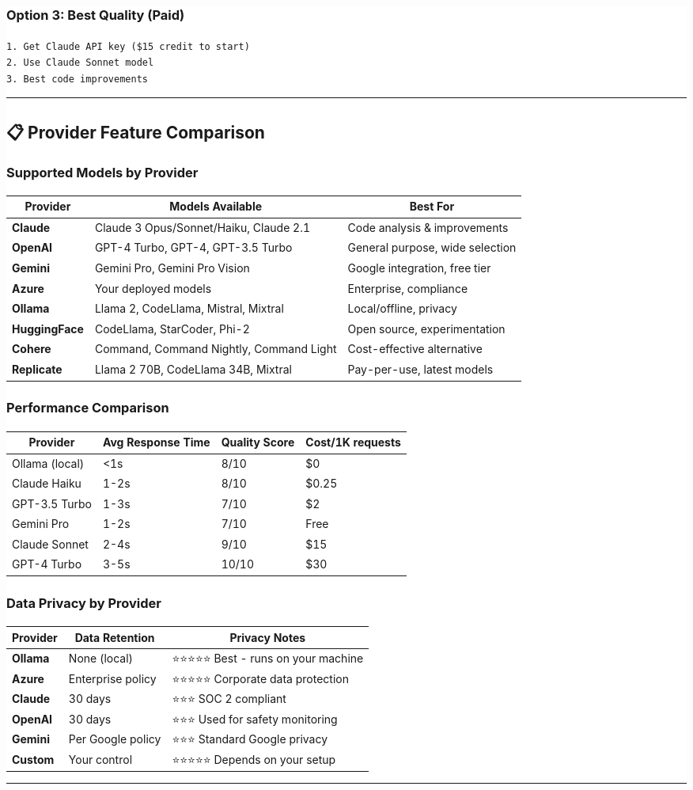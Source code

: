 ### Option 3: Best Quality (Paid)
```
1. Get Claude API key ($15 credit to start)
2. Use Claude Sonnet model
3. Best code improvements
```

---

## 📋 Provider Feature Comparison

### Supported Models by Provider

| Provider | Models Available | Best For |
|----------|-----------------|----------|
| **Claude** | Claude 3 Opus/Sonnet/Haiku, Claude 2.1 | Code analysis & improvements |
| **OpenAI** | GPT-4 Turbo, GPT-4, GPT-3.5 Turbo | General purpose, wide selection |
| **Gemini** | Gemini Pro, Gemini Pro Vision | Google integration, free tier |
| **Azure** | Your deployed models | Enterprise, compliance |
| **Ollama** | Llama 2, CodeLlama, Mistral, Mixtral | Local/offline, privacy |
| **HuggingFace** | CodeLlama, StarCoder, Phi-2 | Open source, experimentation |
| **Cohere** | Command, Command Nightly, Command Light | Cost-effective alternative |
| **Replicate** | Llama 2 70B, CodeLlama 34B, Mixtral | Pay-per-use, latest models |

### Performance Comparison

| Provider | Avg Response Time | Quality Score | Cost/1K requests |
|----------|------------------|--------------|------------------|
| Ollama (local) | <1s | 8/10 | $0 |
| Claude Haiku | 1-2s | 8/10 | $0.25 |
| GPT-3.5 Turbo | 1-3s | 7/10 | $2 |
| Gemini Pro | 1-2s | 7/10 | Free |
| Claude Sonnet | 2-4s | 9/10 | $15 |
| GPT-4 Turbo | 3-5s | 10/10 | $30 |

### Data Privacy by Provider

| Provider | Data Retention | Privacy Notes |
|----------|---------------|---------------|
| **Ollama** | None (local) | ⭐⭐⭐⭐⭐ Best - runs on your machine |
| **Azure** | Enterprise policy | ⭐⭐⭐⭐⭐ Corporate data protection |
| **Claude** | 30 days | ⭐⭐⭐ SOC 2 compliant |
| **OpenAI** | 30 days | ⭐⭐⭐ Used for safety monitoring |
| **Gemini** | Per Google policy | ⭐⭐⭐ Standard Google privacy |
| **Custom** | Your control | ⭐⭐⭐⭐⭐ Depends on your setup |

---